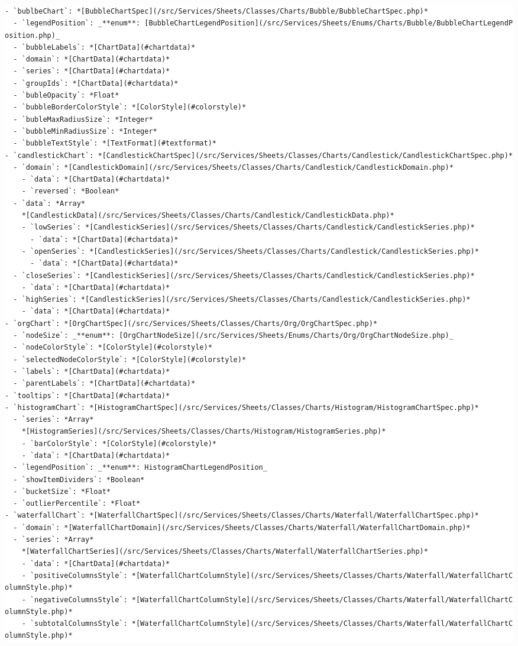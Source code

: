     - `bublbeChart`: *[BubbleChartSpec](/src/Services/Sheets/Classes/Charts/Bubble/BubbleChartSpec.php)*
      - `legendPosition`: _**enum**: [BubbleChartLegendPosition](/src/Services/Sheets/Enums/Charts/Bubble/BubbleChartLegendPosition.php)_
      - `bubbleLabels`: *[ChartData](#chartdata)*
      - `domain`: *[ChartData](#chartdata)*
      - `series`: *[ChartData](#chartdata)*
      - `groupIds`: *[ChartData](#chartdata)*
      - `bubleOpacity`: *Float*
      - `bubbleBorderColorStyle`: *[ColorStyle](#colorstyle)*
      - `bubleMaxRadiusSize`: *Integer*
      - `bubbleMinRadiusSize`: *Integer*
      - `bubbleTextStyle`: *[TextFormat](#textformat)*
    - `candlestickChart`: *[CandlestickChartSpec](/src/Services/Sheets/Classes/Charts/Candlestick/CandlestickChartSpec.php)*
      - `domain`: *[CandlestickDomain](/src/Services/Sheets/Classes/Charts/Candlestick/CandlestickDomain.php)*
        - `data`: *[ChartData](#chartdata)*
        - `reversed`: *Boolean*
      - `data`: *Array*
        *[CandlestickData](/src/Services/Sheets/Classes/Charts/Candlestick/CandlestickData.php)*  
        - `lowSeries`: *[CandlestickSeries](/src/Services/Sheets/Classes/Charts/Candlestick/CandlestickSeries.php)*
          - `data`: *[ChartData](#chartdata)*
        - `openSeries`: *[CandlestickSeries](/src/Services/Sheets/Classes/Charts/Candlestick/CandlestickSeries.php)*
          - `data`: *[ChartData](#chartdata)*
      - `closeSeries`: *[CandlestickSeries](/src/Services/Sheets/Classes/Charts/Candlestick/CandlestickSeries.php)*
        - `data`: *[ChartData](#chartdata)*
      - `highSeries`: *[CandlestickSeries](/src/Services/Sheets/Classes/Charts/Candlestick/CandlestickSeries.php)*
        - `data`: *[ChartData](#chartdata)*
    - `orgChart`: *[OrgChartSpec](/src/Services/Sheets/Classes/Charts/Org/OrgChartSpec.php)*
      - `nodeSize`: _**enum**: [OrgChartNodeSize](/src/Services/Sheets/Enums/Charts/Org/OrgChartNodeSize.php)_
      - `nodeColorStyle`: *[ColorStyle](#colorstyle)*
      - `selectedNodeColorStyle`: *[ColorStyle](#colorstyle)*
      - `labels`: *[ChartData](#chartdata)*
      - `parentLabels`: *[ChartData](#chartdata)*
    - `tooltips`: *[ChartData](#chartdata)*
    - `histogramChart`: *[HistogramChartSpec](/src/Services/Sheets/Classes/Charts/Histogram/HistogramChartSpec.php)*
      - `series`: *Array*
        *[HistogramSeries](/src/Services/Sheets/Classes/Charts/Histogram/HistogramSeries.php)*  
        - `barColorStyle`: *[ColorStyle](#colorstyle)*
        - `data`: *[ChartData](#chartdata)*
      - `legendPosition`: _**enum**: HistogramChartLegendPosition_
      - `showItemDividers`: *Boolean*
      - `bucketSize`: *Float*
      - `outlierPercentile`: *Float*
    - `waterfallChart`: *[WaterfallChartSpec](/src/Services/Sheets/Classes/Charts/Waterfall/WaterfallChartSpec.php)*
      - `domain`: *[WaterfallChartDomain](/src/Services/Sheets/Classes/Charts/Waterfall/WaterfallChartDomain.php)*
      - `series`: *Array*
        *[WaterfallChartSeries](/src/Services/Sheets/Classes/Charts/Waterfall/WaterfallChartSeries.php)*  
        - `data`: *[ChartData](#chartdata)*
        - `positiveColumnsStyle`: *[WaterfallChartColumnStyle](/src/Services/Sheets/Classes/Charts/Waterfall/WaterfallChartColumnStyle.php)*
        - `negativeColumnsStyle`: *[WaterfallChartColumnStyle](/src/Services/Sheets/Classes/Charts/Waterfall/WaterfallChartColumnStyle.php)*
        - `subtotalColumnsStyle`: *[WaterfallChartColumnStyle](/src/Services/Sheets/Classes/Charts/Waterfall/WaterfallChartColumnStyle.php)*